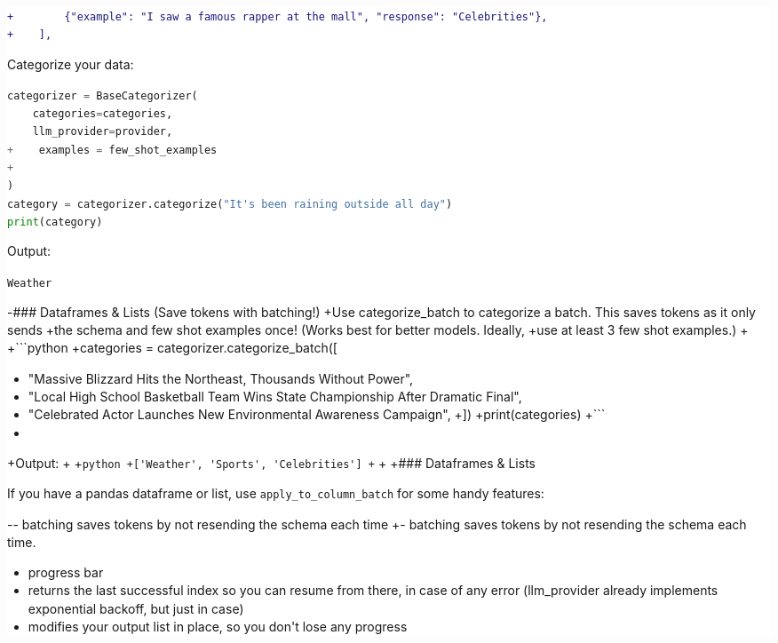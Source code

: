 ```diff
+        {"example": "I saw a famous rapper at the mall", "response": "Celebrities"},
+    ],
 ```
 
 Categorize your data:
 
 ```python
 categorizer = BaseCategorizer(
     categories=categories,
     llm_provider=provider,
+    examples = few_shot_examples
+
 )
 category = categorizer.categorize("It's been raining outside all day")
 print(category)
 ```
 
 Output:
 
 ```python
 Weather
 ```
 
-### Dataframes & Lists (Save tokens with batching!)
+Use categorize_batch to categorize a batch. This saves tokens as it only sends
+the schema and few shot examples once! (Works best for better models. Ideally,
+use at least 3 few shot examples.)
+
+```python
+categories = categorizer.categorize_batch([
+    "Massive Blizzard Hits the Northeast, Thousands Without Power",
+    "Local High School Basketball Team Wins State Championship After Dramatic Final",
+    "Celebrated Actor Launches New Environmental Awareness Campaign",
+])
+print(categories)
+```
+
+Output:
+
+```python
+['Weather', 'Sports', 'Celebrities']
+```
+
+### Dataframes & Lists
 
 If you have a pandas dataframe or list, use `apply_to_column_batch` for some
 handy features:
 
--   batching saves tokens by not resending the schema each time
+-   batching saves tokens by not resending the schema each time.
 -   progress bar
 -   returns the last successful index so you can resume from there, in case of
     any error (llm_provider already implements exponential backoff, but just in
     case)
 -   modifies your output list in place, so you don't lose any progress
 